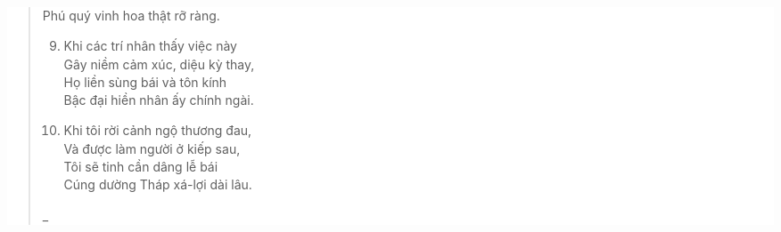 > Phú quý vinh hoa thật rỡ ràng.  
>   
> 9. Khi các trí nhân thấy việc này  
> Gây niềm cảm xúc, diệu kỳ thay,  
> Họ liền sùng bái và tôn kính  
> Bậc đại hiền nhân ấy chính ngài.  
>   
> 10. Khi tôi rời cảnh ngộ thương đau,  
> Và được làm người ở kiếp sau,  
> Tôi sẽ tinh cần dâng lễ bái  
> Cúng dường Tháp xá-lợi dài lâu.
> 
> _